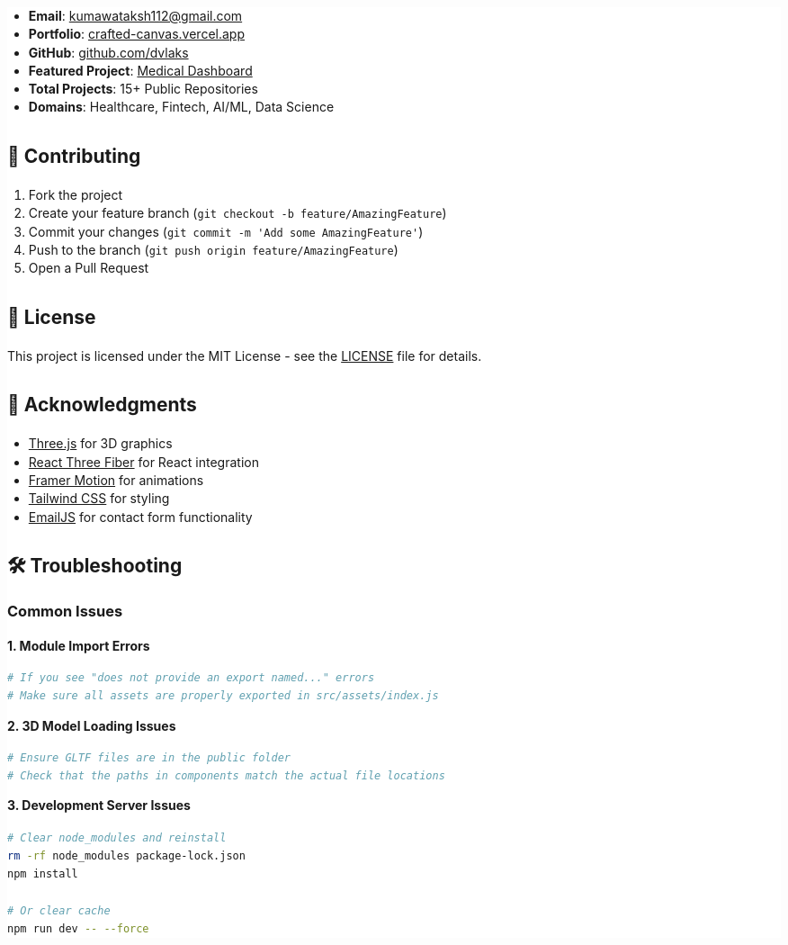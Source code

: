 - **Email**: kumawataksh112@gmail.com
- **Portfolio**: [crafted-canvas.vercel.app](http://crafted-canvas.vercel.app)
- **GitHub**: [github.com/dvlaks](https://github.com/dvlaks)
- **Featured Project**: [Medical Dashboard](https://medical-dashboard-rho.vercel.app)
- **Total Projects**: 15+ Public Repositories
- **Domains**: Healthcare, Fintech, AI/ML, Data Science

## 🤝 Contributing

1. Fork the project
2. Create your feature branch (`git checkout -b feature/AmazingFeature`)
3. Commit your changes (`git commit -m 'Add some AmazingFeature'`)
4. Push to the branch (`git push origin feature/AmazingFeature`)
5. Open a Pull Request

## 📝 License

This project is licensed under the MIT License - see the [LICENSE](LICENSE) file for details.

## 🙏 Acknowledgments

- [Three.js](https://threejs.org/) for 3D graphics
- [React Three Fiber](https://github.com/pmndrs/react-three-fiber) for React integration
- [Framer Motion](https://www.framer.com/motion/) for animations
- [Tailwind CSS](https://tailwindcss.com/) for styling
- [EmailJS](https://www.emailjs.com/) for contact form functionality

## 🛠️ Troubleshooting

### Common Issues

**1. Module Import Errors**
```bash
# If you see "does not provide an export named..." errors
# Make sure all assets are properly exported in src/assets/index.js
```

**2. 3D Model Loading Issues**
```bash
# Ensure GLTF files are in the public folder
# Check that the paths in components match the actual file locations
```

**3. Development Server Issues**
```bash
# Clear node_modules and reinstall
rm -rf node_modules package-lock.json
npm install

# Or clear cache
npm run dev -- --force
```
